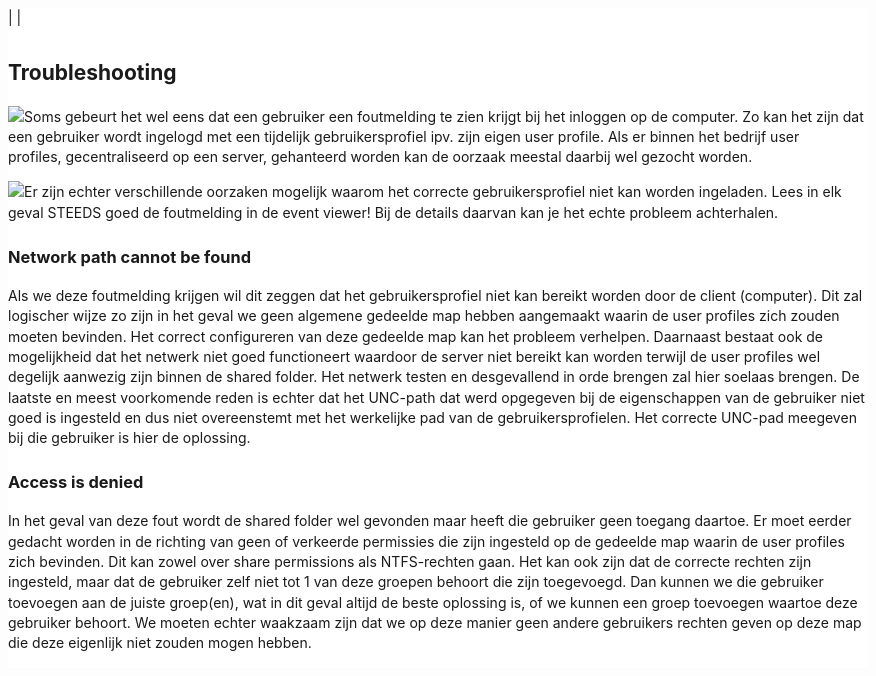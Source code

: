 |                                                                                                                                                                                                                                                                                                                                                                                                                                                                                                                                                                                                                                                                                                                                                                                                                                                                                                                                                                                                                                                                                                                                                                                                                                             |
## Troubleshooting

![](https://cdn.talentlms.com/it1education/1632330712_cant_sign_in_temp.png?Policy=eyJTdGF0ZW1lbnQiOlt7IlJlc291cmNlIjoiaHR0cHM6XC9cL2Nkbi50YWxlbnRsbXMuY29tXC9pdDFlZHVjYXRpb25cLzE2MzIzMzA3MTJfY2FudF9zaWduX2luX3RlbXAucG5nIiwiQ29uZGl0aW9uIjp7IkRhdGVMZXNzVGhhbiI6eyJBV1M6RXBvY2hUaW1lIjoxNzExNzEzNjAwfX19XX0_&Signature=bK5b-CidDJxhz7GONNJoFl5eN1PsnFQdQk2Ua6rBQ7fRfsJV3hIxaEQ5JO8jyEivQTN0WvKSkxxOa0a1Zjza3q8hTdb0ZtOShsQkxUSrCl91yeF146lyLjuh-bF9byOeKUCDHjC9IvkDygdSmJE5nWmA6iwKkKmOGOaM98zsHQdJHXPpWy5-QgA9SZIwq6nffRLrl3H3BtoUANdFbThLc1NJ-SshQrHOkawbsbtD7uLtj0WArsORO8nuP2-HgIzG-KjqxeACupQMFC97b%2FbN6nyjszv7GdBxyejS%2Fg6-F9GzKHD4NY07ju%2FBJEXO7S4tsVqovsHf4t1FlU6vdIay2g__&Key-Pair-Id=APKAJDCWVQTW4P3KI3XA)Soms gebeurt het wel eens dat een gebruiker een foutmelding te zien krijgt bij het inloggen op de computer. Zo kan het zijn dat een gebruiker wordt ingelogd met een tijdelijk gebruikersprofiel ipv. zijn eigen user profile. Als er binnen het bedrijf user profiles, gecentraliseerd op een server, gehanteerd worden kan de oorzaak meestal daarbij wel gezocht worden.

  

![](https://cdn.talentlms.com/it1education/1632330940_login_error_eventviewer.png?Policy=eyJTdGF0ZW1lbnQiOlt7IlJlc291cmNlIjoiaHR0cHM6XC9cL2Nkbi50YWxlbnRsbXMuY29tXC9pdDFlZHVjYXRpb25cLzE2MzIzMzA5NDBfbG9naW5fZXJyb3JfZXZlbnR2aWV3ZXIucG5nIiwiQ29uZGl0aW9uIjp7IkRhdGVMZXNzVGhhbiI6eyJBV1M6RXBvY2hUaW1lIjoxNzExNzEzNjAwfX19XX0_&Signature=RXS1DvNjmKo7WnDOTc0uyf1GqijNaV4nh3aWCUCWzeLSwISBeCUDHxzQ181NFxWV0pta38NjSPvzj32RFDEOtF6lz8%2FSz9QtHS1GTexfi0gVhiWmqEBi4P94i15IbQsMvJLk2UnH1cmFjlvIVWNQM5aDPHYR6AuHmNptfHMj7ZB-5%2FCJ6-Y4DLEJlRR%2FgIawOxCXFodRGk72td15euhoBPAk64s2vNm92N1AH6AGnt5ILvHuzOeEeB1Q6q4bsTw9gKPhylwDTSe9FB0HmB406im8dddjo6BpPKc2BbJaWhdW5GrUluTdR3Y3QGwqs1BwyrCqY7YUZ-EG-Q6Q77AxBw__&Key-Pair-Id=APKAJDCWVQTW4P3KI3XA)Er zijn echter verschillende oorzaken mogelijk waarom het correcte gebruikersprofiel niet kan worden ingeladen. Lees in elk geval STEEDS goed de foutmelding in de event viewer! Bij de details daarvan kan je het echte probleem achterhalen.

  

  

### Network path cannot be found  

Als we deze foutmelding krijgen wil dit zeggen dat het gebruikersprofiel niet kan bereikt worden door de client (computer). Dit zal logischer wijze zo zijn in het geval we geen algemene gedeelde map hebben aangemaakt waarin de user profiles zich zouden moeten bevinden. Het correct configureren van deze gedeelde map kan het probleem verhelpen. Daarnaast bestaat ook de mogelijkheid dat het netwerk niet goed functioneert waardoor de server niet bereikt kan worden terwijl de user profiles wel degelijk aanwezig zijn binnen de shared folder. Het netwerk testen en desgevallend in orde brengen zal hier soelaas brengen. De laatste en meest voorkomende reden is echter dat het UNC-path dat werd opgegeven bij de eigenschappen van de gebruiker niet goed is ingesteld en dus niet overeenstemt met het werkelijke pad van de gebruikersprofielen. Het correcte UNC-pad meegeven bij die gebruiker is hier de oplossing.

  

### Access is denied  

In het geval van deze fout wordt de shared folder wel gevonden maar heeft die gebruiker geen toegang daartoe. Er moet eerder gedacht worden in de richting van geen of verkeerde permissies die zijn ingesteld op de gedeelde map waarin de user profiles zich bevinden. Dit kan zowel over share permissions als NTFS-rechten gaan. Het kan ook zijn dat de correcte rechten zijn ingesteld, maar dat de gebruiker zelf niet tot 1 van deze groepen behoort die zijn toegevoegd. Dan kunnen we die gebruiker toevoegen aan de juiste groep(en), wat in dit geval altijd de beste oplossing is, of we kunnen een groep toevoegen waartoe deze gebruiker behoort. We moeten echter waakzaam zijn dat we op deze manier geen andere gebruikers rechten geven op deze map die deze eigenlijk niet zouden mogen hebben.

  

|   |
|---|